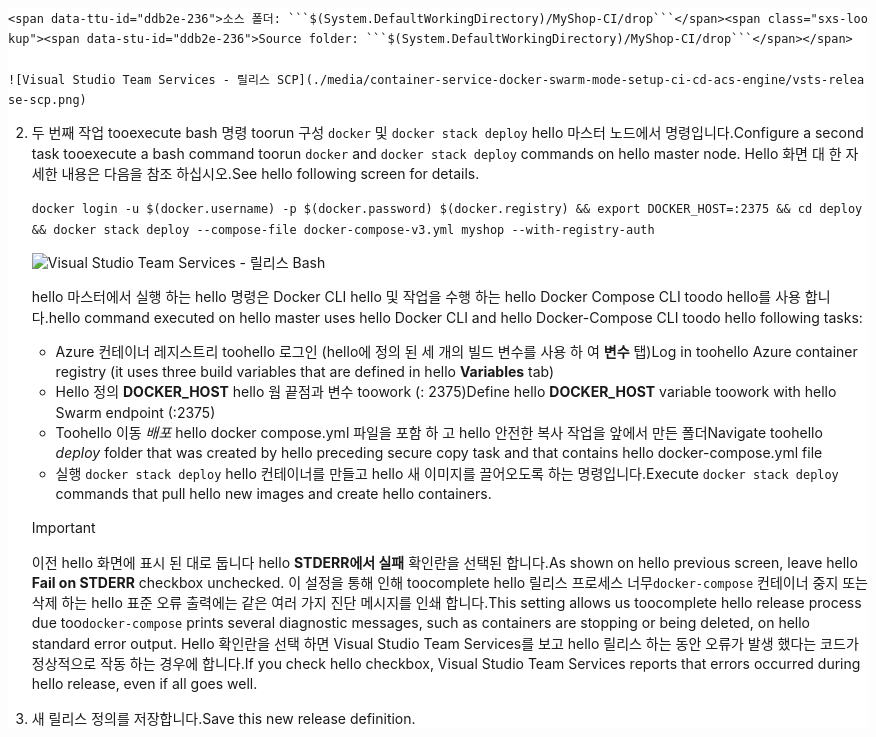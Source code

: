    <span data-ttu-id="ddb2e-236">소스 폴더: ```$(System.DefaultWorkingDirectory)/MyShop-CI/drop```</span><span class="sxs-lookup"><span data-stu-id="ddb2e-236">Source folder: ```$(System.DefaultWorkingDirectory)/MyShop-CI/drop```</span></span>

    ![Visual Studio Team Services - 릴리스 SCP](./media/container-service-docker-swarm-mode-setup-ci-cd-acs-engine/vsts-release-scp.png)

2. <span data-ttu-id="ddb2e-238">두 번째 작업 tooexecute bash 명령 toorun 구성 `docker` 및 `docker stack deploy` hello 마스터 노드에서 명령입니다.</span><span class="sxs-lookup"><span data-stu-id="ddb2e-238">Configure a second task tooexecute a bash command toorun `docker` and `docker stack deploy` commands on hello master node.</span></span> <span data-ttu-id="ddb2e-239">Hello 화면 대 한 자세한 내용은 다음을 참조 하십시오.</span><span class="sxs-lookup"><span data-stu-id="ddb2e-239">See hello following screen for details.</span></span>

    ```docker login -u $(docker.username) -p $(docker.password) $(docker.registry) && export DOCKER_HOST=:2375 && cd deploy && docker stack deploy --compose-file docker-compose-v3.yml myshop --with-registry-auth```

    ![Visual Studio Team Services - 릴리스 Bash](./media/container-service-docker-swarm-mode-setup-ci-cd-acs-engine/vsts-release-bash.png)

    <span data-ttu-id="ddb2e-241">hello 마스터에서 실행 하는 hello 명령은 Docker CLI hello 및 작업을 수행 하는 hello Docker Compose CLI toodo hello를 사용 합니다.</span><span class="sxs-lookup"><span data-stu-id="ddb2e-241">hello command executed on hello master uses hello Docker CLI and hello Docker-Compose CLI toodo hello following tasks:</span></span>

    - <span data-ttu-id="ddb2e-242">Azure 컨테이너 레지스트리 toohello 로그인 (hello에 정의 된 세 개의 빌드 변수를 사용 하 여 **변수** 탭)</span><span class="sxs-lookup"><span data-stu-id="ddb2e-242">Log in toohello Azure container registry (it uses three build variables that are defined in hello **Variables** tab)</span></span>
    - <span data-ttu-id="ddb2e-243">Hello 정의 **DOCKER_HOST** hello 웜 끝점과 변수 toowork (: 2375)</span><span class="sxs-lookup"><span data-stu-id="ddb2e-243">Define hello **DOCKER_HOST** variable toowork with hello Swarm endpoint (:2375)</span></span>
    - <span data-ttu-id="ddb2e-244">Toohello 이동 *배포* hello docker compose.yml 파일을 포함 하 고 hello 안전한 복사 작업을 앞에서 만든 폴더</span><span class="sxs-lookup"><span data-stu-id="ddb2e-244">Navigate toohello *deploy* folder that was created by hello preceding secure copy task and that contains hello docker-compose.yml file</span></span> 
    - <span data-ttu-id="ddb2e-245">실행 `docker stack deploy` hello 컨테이너를 만들고 hello 새 이미지를 끌어오도록 하는 명령입니다.</span><span class="sxs-lookup"><span data-stu-id="ddb2e-245">Execute `docker stack deploy` commands that pull hello new images and create hello containers.</span></span>

    >[!IMPORTANT]
    > <span data-ttu-id="ddb2e-246">이전 hello 화면에 표시 된 대로 둡니다 hello **STDERR에서 실패** 확인란을 선택된 합니다.</span><span class="sxs-lookup"><span data-stu-id="ddb2e-246">As shown on hello previous screen, leave hello **Fail on STDERR** checkbox unchecked.</span></span> <span data-ttu-id="ddb2e-247">이 설정을 통해 인해 toocomplete hello 릴리스 프로세스 너무`docker-compose` 컨테이너 중지 또는 삭제 하는 hello 표준 오류 출력에는 같은 여러 가지 진단 메시지를 인쇄 합니다.</span><span class="sxs-lookup"><span data-stu-id="ddb2e-247">This setting allows us toocomplete hello release process due too`docker-compose` prints several diagnostic messages, such as containers are stopping or being deleted, on hello standard error output.</span></span> <span data-ttu-id="ddb2e-248">Hello 확인란을 선택 하면 Visual Studio Team Services를 보고 hello 릴리스 하는 동안 오류가 발생 했다는 코드가 정상적으로 작동 하는 경우에 합니다.</span><span class="sxs-lookup"><span data-stu-id="ddb2e-248">If you check hello checkbox, Visual Studio Team Services reports that errors occurred during hello release, even if all goes well.</span></span>
    >
3. <span data-ttu-id="ddb2e-249">새 릴리스 정의를 저장합니다.</span><span class="sxs-lookup"><span data-stu-id="ddb2e-249">Save this new release definition.</span></span>
